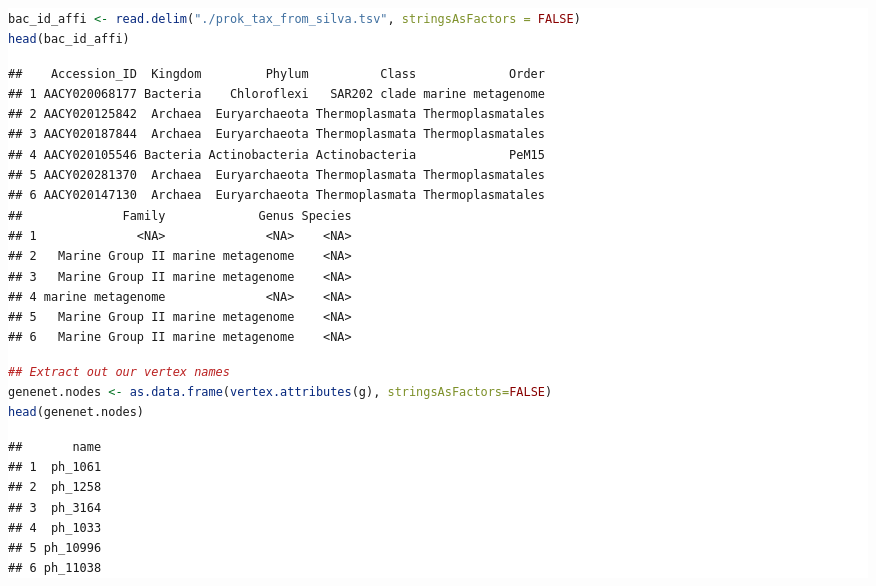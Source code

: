 ``` r
bac_id_affi <- read.delim("./prok_tax_from_silva.tsv", stringsAsFactors = FALSE)
head(bac_id_affi)
```

    ##    Accession_ID  Kingdom         Phylum          Class             Order
    ## 1 AACY020068177 Bacteria    Chloroflexi   SAR202 clade marine metagenome
    ## 2 AACY020125842  Archaea  Euryarchaeota Thermoplasmata Thermoplasmatales
    ## 3 AACY020187844  Archaea  Euryarchaeota Thermoplasmata Thermoplasmatales
    ## 4 AACY020105546 Bacteria Actinobacteria Actinobacteria             PeM15
    ## 5 AACY020281370  Archaea  Euryarchaeota Thermoplasmata Thermoplasmatales
    ## 6 AACY020147130  Archaea  Euryarchaeota Thermoplasmata Thermoplasmatales
    ##              Family             Genus Species
    ## 1              <NA>              <NA>    <NA>
    ## 2   Marine Group II marine metagenome    <NA>
    ## 3   Marine Group II marine metagenome    <NA>
    ## 4 marine metagenome              <NA>    <NA>
    ## 5   Marine Group II marine metagenome    <NA>
    ## 6   Marine Group II marine metagenome    <NA>

``` r
## Extract out our vertex names
genenet.nodes <- as.data.frame(vertex.attributes(g), stringsAsFactors=FALSE)
head(genenet.nodes)
```

    ##       name
    ## 1  ph_1061
    ## 2  ph_1258
    ## 3  ph_3164
    ## 4  ph_1033
    ## 5 ph_10996
    ## 6 ph_11038
